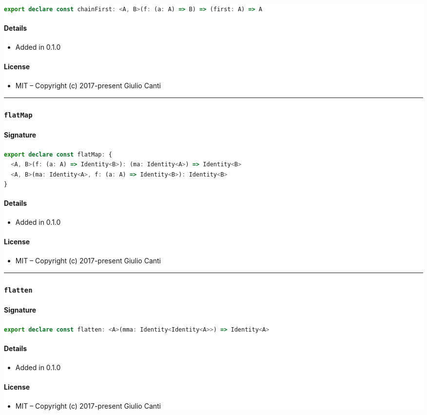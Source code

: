 ```typescript
export declare const chainFirst: <A, B>(f: (a: A) => B) => (first: A) => A
```

#### Details

* Added in 0.1.0


#### License

* MIT – Copyright (c) 2017-present Giulio Canti

---


### `flatMap`




#### Signature

```typescript
export declare const flatMap: {
  <A, B>(f: (a: A) => Identity<B>): (ma: Identity<A>) => Identity<B>
  <A, B>(ma: Identity<A>, f: (a: A) => Identity<B>): Identity<B>
}
```

#### Details

* Added in 0.1.0


#### License

* MIT – Copyright (c) 2017-present Giulio Canti

---


### `flatten`




#### Signature

```typescript
export declare const flatten: <A>(mma: Identity<Identity<A>>) => Identity<A>
```

#### Details

* Added in 0.1.0


#### License

* MIT – Copyright (c) 2017-present Giulio Canti
